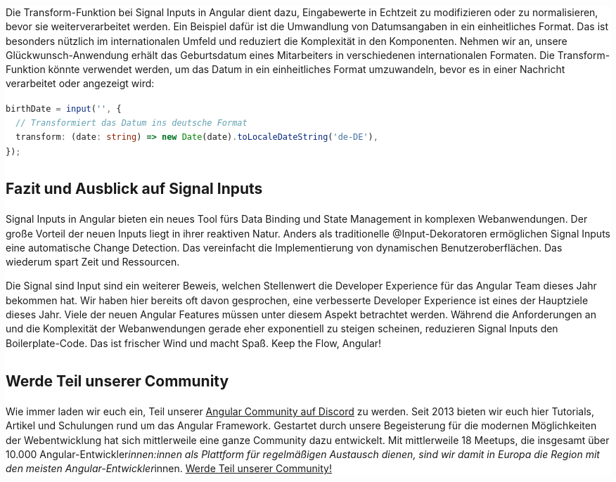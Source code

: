 Die Transform-Funktion bei Signal Inputs in Angular dient dazu, Eingabewerte in Echtzeit zu modifizieren oder zu normalisieren, bevor sie weiterverarbeitet werden. Ein Beispiel dafür ist die Umwandlung von Datumsangaben in ein einheitliches Format. Das ist besonders nützlich im internationalen Umfeld und reduziert die Komplexität in den Komponenten. Nehmen wir an, unsere Glückwunsch-Anwendung erhält das Geburtsdatum eines Mitarbeiters in verschiedenen internationalen Formaten. Die Transform-Funktion könnte verwendet werden, um das Datum in ein einheitliches Format umzuwandeln, bevor es in einer Nachricht verarbeitet oder angezeigt wird:
```typescript
birthDate = input('', {
  // Transformiert das Datum ins deutsche Format
  transform: (date: string) => new Date(date).toLocaleDateString('de-DE'),
});
```


## Fazit und Ausblick auf Signal Inputs

Signal Inputs in Angular bieten ein neues Tool fürs Data Binding und State Management in komplexen Webanwendungen. Der große Vorteil der neuen Inputs liegt in ihrer reaktiven Natur. Anders als traditionelle @Input-Dekoratoren ermöglichen Signal Inputs eine automatische Change Detection. Das vereinfacht die Implementierung von dynamischen Benutzeroberflächen. Das wiederum spart Zeit und Ressourcen.


Die Signal sind Input sind ein weiterer Beweis, welchen Stellenwert die Developer Experience für das Angular Team dieses Jahr bekommen hat. Wir haben hier bereits oft davon gesprochen, eine verbesserte Developer Experience ist eines der Hauptziele dieses Jahr. Viele der neuen Angular Features müssen unter diesem Aspekt betrachtet werden. Während die Anforderungen an und die Komplexität der Webanwendungen gerade eher exponentiell zu steigen scheinen, reduzieren Signal Inputs den Boilerplate-Code. Das ist frischer Wind und macht Spaß.
Keep the Flow, Angular!


## Werde Teil unserer Community


Wie immer laden wir euch ein, Teil unserer [Angular Community auf Discord](https://workshops.de/join-discord) zu werden. Seit 2013 bieten wir euch hier Tutorials, Artikel und Schulungen rund um das Angular Framework. Gestartet durch unsere Begeisterung für die modernen Möglichkeiten der Webentwicklung hat sich mittlerweile eine ganze Community dazu entwickelt. Mit mittlerweile 18 Meetups, die insgesamt über 10.000 Angular-Entwickler*innen:innen als Plattform für regelmäßigen Austausch dienen, sind wir damit in Europa die Region mit den meisten Angular-Entwickler*innen.
[Werde Teil unserer Community!](https://workshops.de/join-discord)

